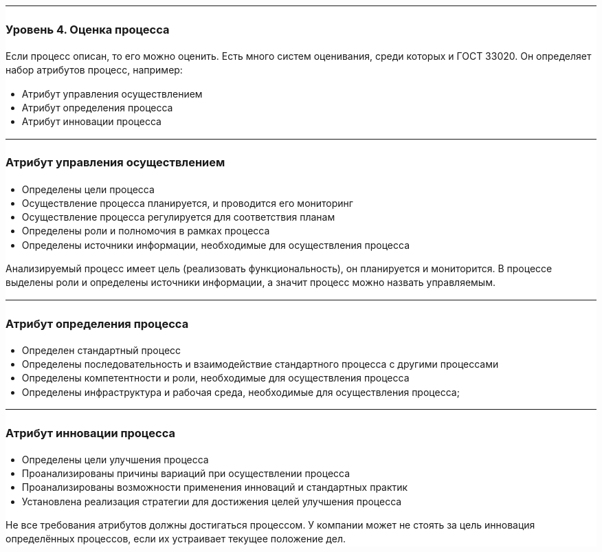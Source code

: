 
---
### Уровень 4. Оценка процесса
Если процесс описан, то его можно оценить. Есть много систем оценивания, среди которых и ГОСТ 33020. Он определяет набор атрибутов процесс, например:

- Атрибут управления осуществлением
- Атрибут определения процесса
- Атрибут инновации процесса

---
### Атрибут управления осуществлением
- Определены цели процесса
- Осуществление процесса планируется, и проводится его мониторинг
- Осуществление процесса регулируется для соответствия планам
- Определены роли и полномочия в рамках процесса
- Определены источники информации, необходимые для осуществления процесса

Анализируемый процесс имеет цель (реализовать функциональность), он планируется и мониторится. В процессе выделены роли и определены источники информации, а значит процесс можно назвать управляемым.

---
### Атрибут определения процесса
- Определен стандартный процесс
- Определены последовательность и взаимодействие стандартного процесса с другими процессами
- Определены компетентности и роли, необходимые для осуществления процесса
- Определены инфраструктура и рабочая среда, необходимые для осуществления процесса;

---
### Атрибут инновации процесса
- Определены цели улучшения процесса
- Проанализированы причины вариаций при осуществлении процесса
- Проанализированы возможности применения инноваций и стандартных практик
- Установлена реализация стратегии для достижения целей улучшения процесса

Не все требования атрибутов должны достигаться процессом. У компании может не стоять за цель инновация определённых процессов, если их устраивает текущее положение дел.